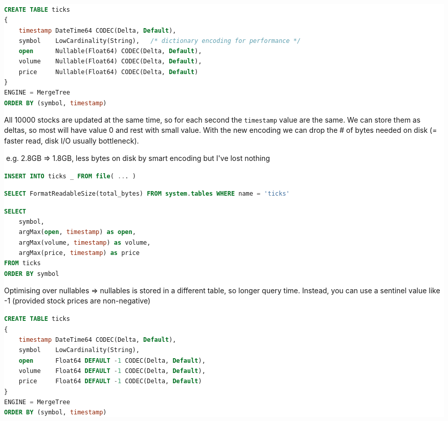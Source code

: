 

```sql
CREATE TABLE ticks
{
	timestamp DateTime64 CODEC(Delta, Default),
	symbol	  LowCardinality(String),	/* dictionary encoding for performance */
	open 	  Nullable(Float64) CODEC(Delta, Default),
	volume	  Nullable(Float64) CODEC(Delta, Default),
	price	  Nullable(Float64) CODEC(Delta, Default)
}
ENGINE = MergeTree
ORDER BY (symbol, timestamp)
```

All 10000 stocks are updated at the same time, so for each second the `timestamp` value are the same. We can store them as deltas, so most will have value 0 and rest with small value. With the new encoding we can drop the # of bytes needed on disk (= faster read, disk I/O usually bottleneck).

​	e.g. 2.8GB => 1.8GB, less bytes on disk by smart encoding but I've lost nothing



```sql
INSERT INTO ticks _ FROM file( ... )
```

```sql
SELECT FormatReadableSize(total_bytes) FROM system.tables WHERE name = 'ticks'
```



```sql
SELECT
	symbol,
	argMax(open, timestamp) as open,
	argMax(volume, timestamp) as volume,
	argMax(price, timestamp) as price
FROM ticks
ORDER BY symbol
```



Optimising over nullables => nullables is stored in a different table, so longer query time. Instead, you can use a sentinel value like -1 (provided stock prices are non-negative)

```sql
CREATE TABLE ticks
{
	timestamp DateTime64 CODEC(Delta, Default),
	symbol	  LowCardinality(String),
	open 	  Float64 DEFAULT -1 CODEC(Delta, Default),
	volume	  Float64 DEFAULT -1 CODEC(Delta, Default),
	price	  Float64 DEFAULT -1 CODEC(Delta, Default)
}
ENGINE = MergeTree
ORDER BY (symbol, timestamp)
```

